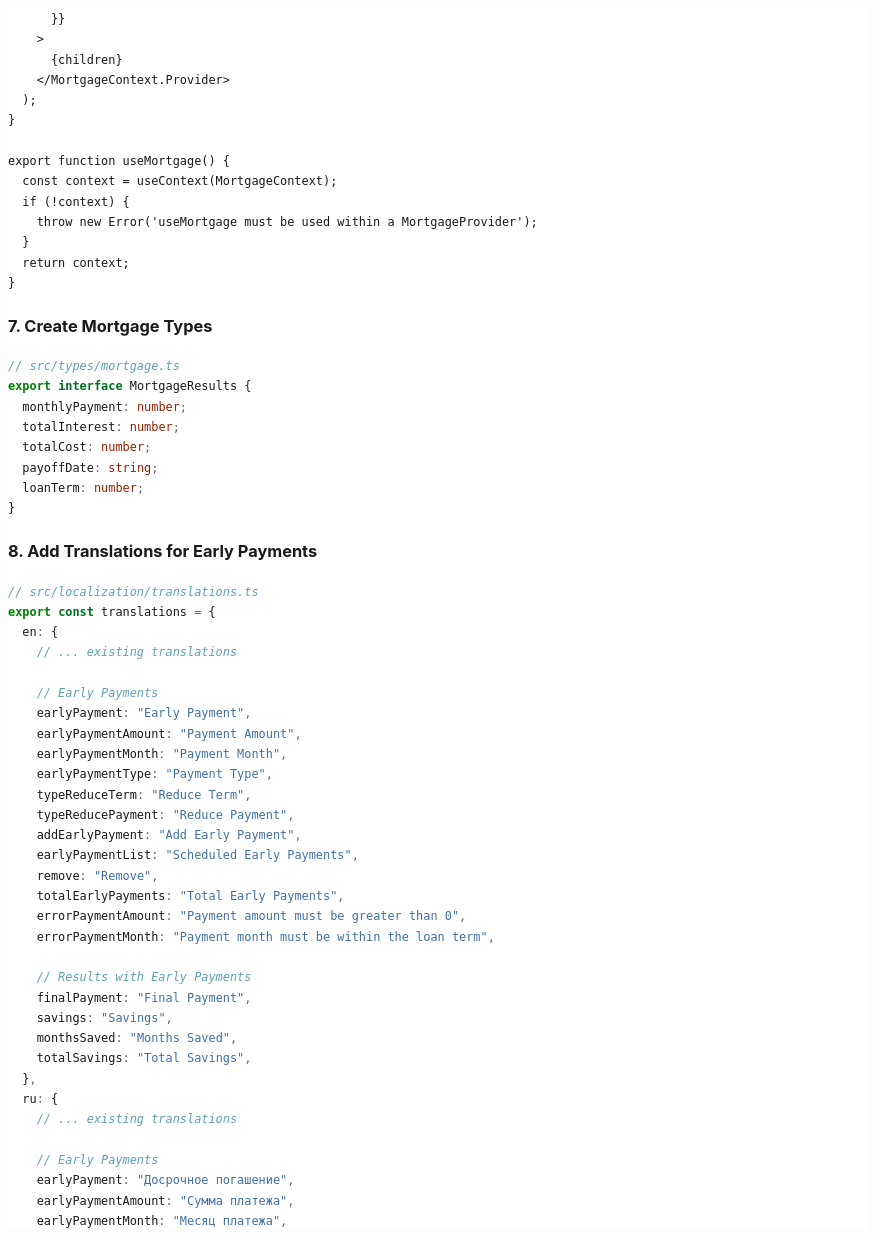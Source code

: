 ```tsx
      }}
    >
      {children}
    </MortgageContext.Provider>
  );
}

export function useMortgage() {
  const context = useContext(MortgageContext);
  if (!context) {
    throw new Error('useMortgage must be used within a MortgageProvider');
  }
  return context;
}
```

### 7. Create Mortgage Types

```typescript
// src/types/mortgage.ts
export interface MortgageResults {
  monthlyPayment: number;
  totalInterest: number;
  totalCost: number;
  payoffDate: string;
  loanTerm: number;
}
```

### 8. Add Translations for Early Payments

```typescript
// src/localization/translations.ts
export const translations = {
  en: {
    // ... existing translations
    
    // Early Payments
    earlyPayment: "Early Payment",
    earlyPaymentAmount: "Payment Amount",
    earlyPaymentMonth: "Payment Month",
    earlyPaymentType: "Payment Type",
    typeReduceTerm: "Reduce Term",
    typeReducePayment: "Reduce Payment",
    addEarlyPayment: "Add Early Payment",
    earlyPaymentList: "Scheduled Early Payments",
    remove: "Remove",
    totalEarlyPayments: "Total Early Payments",
    errorPaymentAmount: "Payment amount must be greater than 0",
    errorPaymentMonth: "Payment month must be within the loan term",
    
    // Results with Early Payments
    finalPayment: "Final Payment",
    savings: "Savings",
    monthsSaved: "Months Saved",
    totalSavings: "Total Savings",
  },
  ru: {
    // ... existing translations
    
    // Early Payments
    earlyPayment: "Досрочное погашение",
    earlyPaymentAmount: "Сумма платежа",
    earlyPaymentMonth: "Месяц платежа",
```